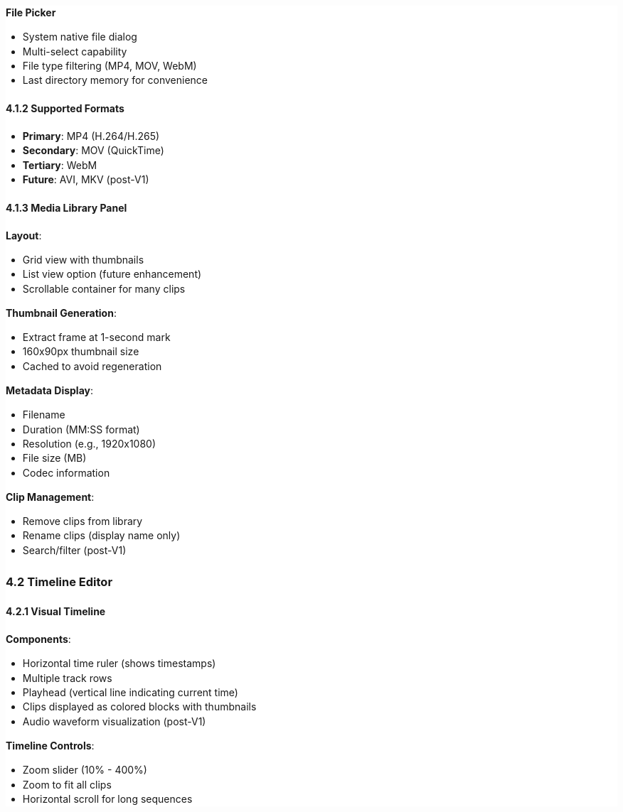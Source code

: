 **File Picker**

- System native file dialog
- Multi-select capability
- File type filtering (MP4, MOV, WebM)
- Last directory memory for convenience

#### 4.1.2 Supported Formats

- **Primary**: MP4 (H.264/H.265)
- **Secondary**: MOV (QuickTime)
- **Tertiary**: WebM
- **Future**: AVI, MKV (post-V1)

#### 4.1.3 Media Library Panel

**Layout**:

- Grid view with thumbnails
- List view option (future enhancement)
- Scrollable container for many clips

**Thumbnail Generation**:

- Extract frame at 1-second mark
- 160x90px thumbnail size
- Cached to avoid regeneration

**Metadata Display**:

- Filename
- Duration (MM:SS format)
- Resolution (e.g., 1920x1080)
- File size (MB)
- Codec information

**Clip Management**:

- Remove clips from library
- Rename clips (display name only)
- Search/filter (post-V1)

### 4.2 Timeline Editor

#### 4.2.1 Visual Timeline

**Components**:

- Horizontal time ruler (shows timestamps)
- Multiple track rows
- Playhead (vertical line indicating current time)
- Clips displayed as colored blocks with thumbnails
- Audio waveform visualization (post-V1)

**Timeline Controls**:

- Zoom slider (10% - 400%)
- Zoom to fit all clips
- Horizontal scroll for long sequences
